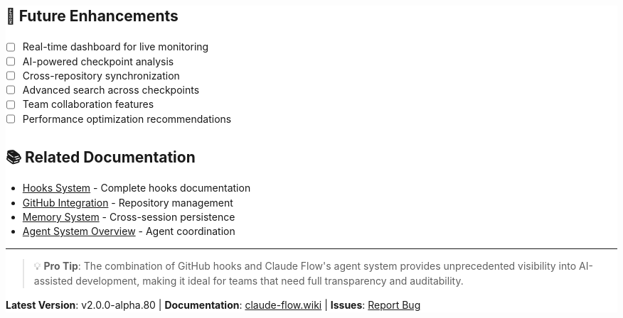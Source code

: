 ## 🔮 Future Enhancements

- [ ] Real-time dashboard for live monitoring
- [ ] AI-powered checkpoint analysis
- [ ] Cross-repository synchronization
- [ ] Advanced search across checkpoints
- [ ] Team collaboration features
- [ ] Performance optimization recommendations

## 📚 Related Documentation

- [Hooks System](Hooks-System) - Complete hooks documentation
- [GitHub Integration](GitHub-Integration) - Repository management
- [Memory System](Memory-System) - Cross-session persistence
- [Agent System Overview](Agent-System-Overview) - Agent coordination

---

> 💡 **Pro Tip**: The combination of GitHub hooks and Claude Flow's agent system provides unprecedented visibility into AI-assisted development, making it ideal for teams that need full transparency and auditability.

**Latest Version**: v2.0.0-alpha.80 | **Documentation**: [claude-flow.wiki](https://github.com/ruvnet/claude-flow/wiki) | **Issues**: [Report Bug](https://github.com/ruvnet/claude-flow/issues)